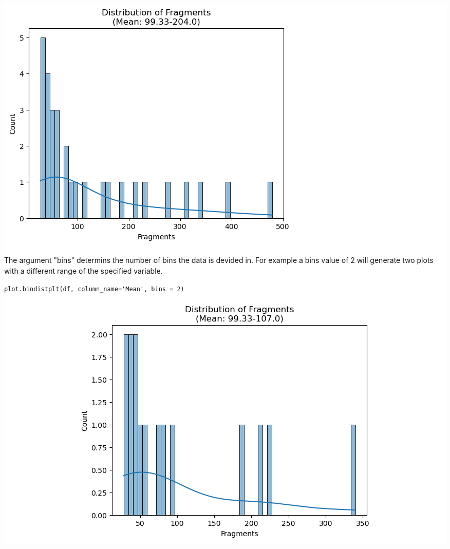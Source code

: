    <img src="images/distribution_Fragments_Mean_99.33_204.0.png" />
</p>
The argument "bins" determins the number of bins the data is devided in. For example a bins value of 2 will generate two plots with a different range of the specified variable.

    plot.bindistplt(df, column_name='Mean', bins = 2)
<p align="center">
   <img src="images/distribution_Fragments_Mean_99.33_107.0.png" height="80%"/>